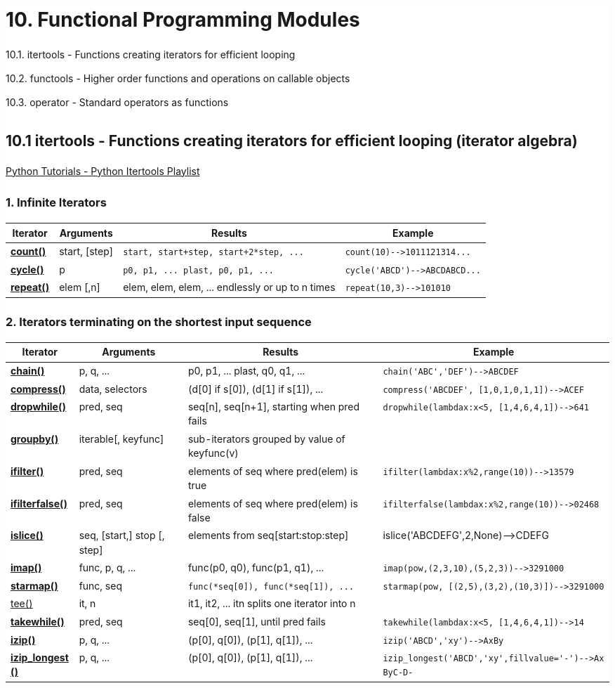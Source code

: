 # 10. Functional Programming Modules

10.1. itertools - Functions creating iterators for efficient looping

10.2. functools - Higher order functions and operations on callable objects

10.3. operator - Standard operators as functions

## 10.1 itertools - Functions creating iterators for efficient looping (iterator algebra)

[Python Tutorials - Python Itertools Playlist](https://www.youtube.com/playlist?list=PLGKQkV4guDKEn-pF85NoIL_-VYIFz3ppo)

### 1. Infinite Iterators

| **Iterator** | **Arguments** | **Results** | **Example** |
|---|---|---|---|
| [**count()**](https://docs.python.org/2/library/itertools.html#itertools.count) | start, [step] | `start, start+step, start+2*step, ...` | `count(10)-->1011121314...` |
| [**cycle()**](https://docs.python.org/2/library/itertools.html#itertools.cycle) | p | `p0, p1, ... plast, p0, p1, ...` | `cycle('ABCD')-->ABCDABCD...` |
| [**repeat()**](https://docs.python.org/2/library/itertools.html#itertools.repeat) | elem [,n] | elem, elem, elem, ... endlessly or up to n times | `repeat(10,3)-->101010` |

### 2. Iterators terminating on the shortest input sequence

| **Iterator** | **Arguments** | **Results** | **Example** |
|---|---|---|---|
| [**chain()**](https://docs.python.org/2/library/itertools.html#itertools.chain) | p, q, ... | p0, p1, ... plast, q0, q1, ... | `chain('ABC','DEF')-->ABCDEF` |
| [**compress()**](https://docs.python.org/2/library/itertools.html#itertools.compress) | data, selectors | (d[0] if s[0]), (d[1] if s[1]), ... | `compress('ABCDEF', [1,0,1,0,1,1])-->ACEF` |
| [**dropwhile()**](https://docs.python.org/2/library/itertools.html#itertools.dropwhile) | pred, seq | seq[n], seq[n+1], starting when pred fails | `dropwhile(lambdax:x<5, [1,4,6,4,1])-->641` |
| [**groupby()**](https://docs.python.org/2/library/itertools.html#itertools.groupby) | iterable[, keyfunc] | sub-iterators grouped by value of keyfunc(v) |  |
| [**ifilter()**](https://docs.python.org/2/library/itertools.html#itertools.ifilter) | pred, seq | elements of seq where pred(elem) is true | `ifilter(lambdax:x%2,range(10))-->13579` |
| [**ifilterfalse()**](https://docs.python.org/2/library/itertools.html#itertools.ifilterfalse) | pred, seq | elements of seq where pred(elem) is false | `ifilterfalse(lambdax:x%2,range(10))-->02468` |
| [**islice()**](https://docs.python.org/2/library/itertools.html#itertools.islice) | seq, [start,] stop [, step] | elements from seq[start:stop:step] | islice('ABCDEFG',2,None)-->CDEFG |
| [**imap()**](https://docs.python.org/2/library/itertools.html#itertools.imap) | func, p, q, ... | func(p0, q0), func(p1, q1), ... | `imap(pow,(2,3,10),(5,2,3))-->3291000` |
| [**starmap()**](https://docs.python.org/2/library/itertools.html#itertools.starmap) | func, seq | `func(*seq[0]), func(*seq[1]), ...` | `starmap(pow, [(2,5),(3,2),(10,3)])-->3291000` |
| [tee()](https://docs.python.org/2/library/itertools.html#itertools.tee) | it, n | it1, it2, ... itn splits one iterator into n |  |
| [**takewhile()**](https://docs.python.org/2/library/itertools.html#itertools.takewhile) | pred, seq | seq[0], seq[1], until pred fails | `takewhile(lambdax:x<5, [1,4,6,4,1])-->14` |
| [**izip()**](https://docs.python.org/2/library/itertools.html#itertools.izip) | p, q, ... | (p[0], q[0]), (p[1], q[1]), ... | `izip('ABCD','xy')-->AxBy` |
| [**izip_longest()**](https://docs.python.org/2/library/itertools.html#itertools.izip_longest) | p, q, ... | (p[0], q[0]), (p[1], q[1]), ... | `izip_longest('ABCD','xy',fillvalue='-')-->AxByC-D-` |
